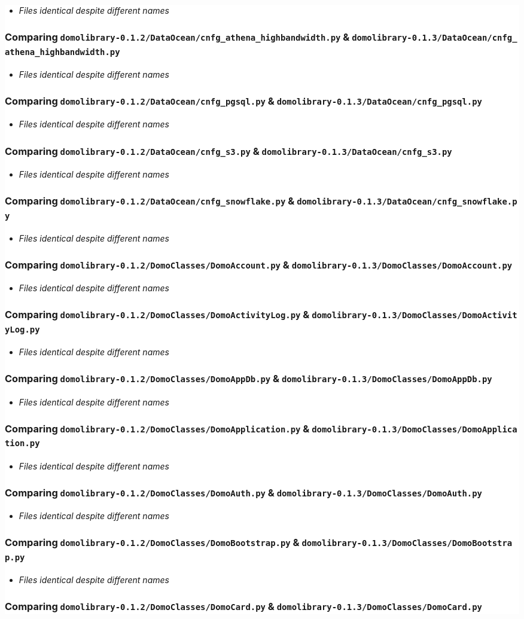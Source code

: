  * *Files identical despite different names*

### Comparing `domolibrary-0.1.2/DataOcean/cnfg_athena_highbandwidth.py` & `domolibrary-0.1.3/DataOcean/cnfg_athena_highbandwidth.py`

 * *Files identical despite different names*

### Comparing `domolibrary-0.1.2/DataOcean/cnfg_pgsql.py` & `domolibrary-0.1.3/DataOcean/cnfg_pgsql.py`

 * *Files identical despite different names*

### Comparing `domolibrary-0.1.2/DataOcean/cnfg_s3.py` & `domolibrary-0.1.3/DataOcean/cnfg_s3.py`

 * *Files identical despite different names*

### Comparing `domolibrary-0.1.2/DataOcean/cnfg_snowflake.py` & `domolibrary-0.1.3/DataOcean/cnfg_snowflake.py`

 * *Files identical despite different names*

### Comparing `domolibrary-0.1.2/DomoClasses/DomoAccount.py` & `domolibrary-0.1.3/DomoClasses/DomoAccount.py`

 * *Files identical despite different names*

### Comparing `domolibrary-0.1.2/DomoClasses/DomoActivityLog.py` & `domolibrary-0.1.3/DomoClasses/DomoActivityLog.py`

 * *Files identical despite different names*

### Comparing `domolibrary-0.1.2/DomoClasses/DomoAppDb.py` & `domolibrary-0.1.3/DomoClasses/DomoAppDb.py`

 * *Files identical despite different names*

### Comparing `domolibrary-0.1.2/DomoClasses/DomoApplication.py` & `domolibrary-0.1.3/DomoClasses/DomoApplication.py`

 * *Files identical despite different names*

### Comparing `domolibrary-0.1.2/DomoClasses/DomoAuth.py` & `domolibrary-0.1.3/DomoClasses/DomoAuth.py`

 * *Files identical despite different names*

### Comparing `domolibrary-0.1.2/DomoClasses/DomoBootstrap.py` & `domolibrary-0.1.3/DomoClasses/DomoBootstrap.py`

 * *Files identical despite different names*

### Comparing `domolibrary-0.1.2/DomoClasses/DomoCard.py` & `domolibrary-0.1.3/DomoClasses/DomoCard.py`
